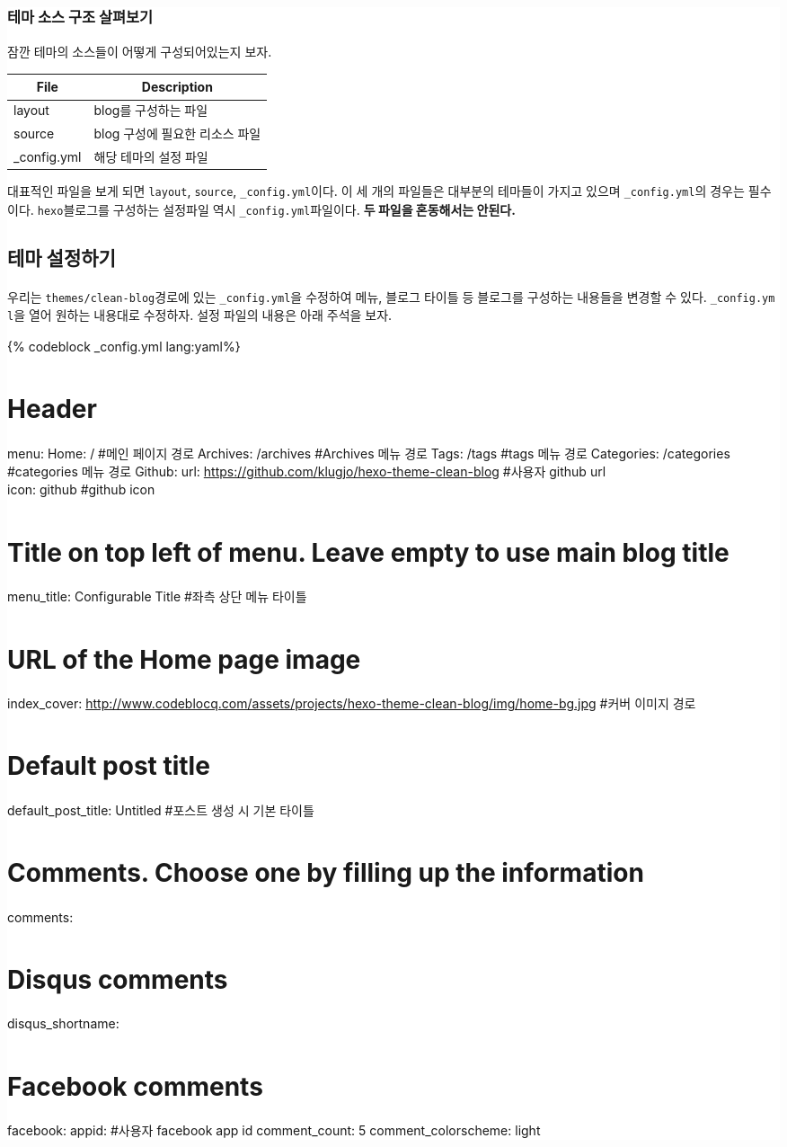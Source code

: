 ### 테마 소스 구조 살펴보기

잠깐 테마의 소스들이 어떻게 구성되어있는지 보자. 

|File|Description|
|---|---|
|layout|blog를 구성하는 파일|
|source|blog 구성에 필요한 리소스 파일|
|_config.yml|해당 테마의 설정 파일|

대표적인 파일을 보게 되면 `layout`, `source`, `_config.yml`이다. 이 세 개의 파일들은 대부분의 테마들이 가지고 있으며 `_config.yml`의 경우는 필수이다. `hexo`블로그를 구성하는 설정파일 역시 `_config.yml`파일이다. **두 파일을 혼동해서는 안된다.**

## 테마 설정하기
우리는 `themes/clean-blog`경로에 있는 `_config.yml`을 수정하여 메뉴, 블로그 타이틀 등 블로그를 구성하는 내용들을 변경할 수 있다. `_config.yml`을 열어 원하는 내용대로 수정하자. 설정 파일의 내용은 아래 주석을 보자.

{% codeblock _config.yml lang:yaml%}
# Header
menu:
  Home: /                               #메인 페이지 경로 
  Archives: /archives                   #Archives 메뉴 경로
  Tags: /tags                           #tags 메뉴 경로
  Categories: /categories               #categories 메뉴 경로
  Github:
    url: https://github.com/klugjo/hexo-theme-clean-blog             #사용자 github url                      
    icon: github               #github icon

# Title on top left of menu. Leave empty to use main blog title
menu_title: Configurable Title          #좌측 상단 메뉴 타이틀

# URL of the Home page image
index_cover: http://www.codeblocq.com/assets/projects/hexo-theme-clean-blog/img/home-bg.jpg       #커버 이미지 경로

# Default post title
default_post_title: Untitled             #포스트 생성 시 기본 타이틀

# Comments. Choose one by filling up the information
comments:
# Disqus comments
disqus_shortname:
# Facebook comments
facebook:
  appid:                #사용자 facebook app id
  comment_count: 5
  comment_colorscheme: light
